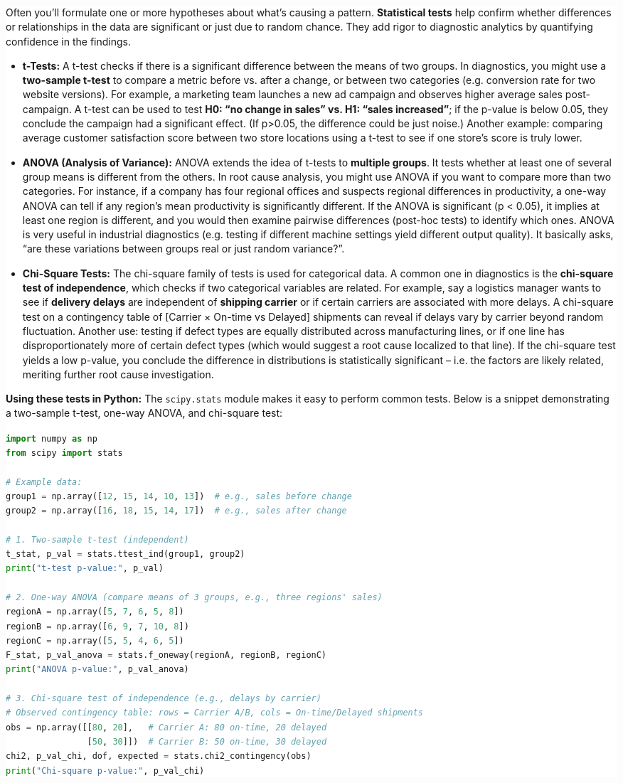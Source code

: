 Often you’ll formulate one or more hypotheses about what’s causing a pattern. **Statistical tests** help confirm whether differences or relationships in the data are significant or just due to random chance. They add rigor to diagnostic analytics by quantifying confidence in the findings.

* **t-Tests:** A t-test checks if there is a significant difference between the means of two groups. In diagnostics, you might use a **two-sample t-test** to compare a metric before vs. after a change, or between two categories (e.g. conversion rate for two website versions). For example, a marketing team launches a new ad campaign and observes higher average sales post-campaign. A t-test can be used to test **H0: “no change in sales” vs. H1: “sales increased”**; if the p-value is below 0.05, they conclude the campaign had a significant effect. (If p>0.05, the difference could be just noise.) Another example: comparing average customer satisfaction score between two store locations using a t-test to see if one store’s score is truly lower.

* **ANOVA (Analysis of Variance):** ANOVA extends the idea of t-tests to **multiple groups**. It tests whether at least one of several group means is different from the others. In root cause analysis, you might use ANOVA if you want to compare more than two categories. For instance, if a company has four regional offices and suspects regional differences in productivity, a one-way ANOVA can tell if any region’s mean productivity is significantly different. If the ANOVA is significant (p < 0.05), it implies at least one region is different, and you would then examine pairwise differences (post-hoc tests) to identify which ones. ANOVA is very useful in industrial diagnostics (e.g. testing if different machine settings yield different output quality). It basically asks, “are these variations between groups real or just random variance?”.

* **Chi-Square Tests:** The chi-square family of tests is used for categorical data. A common one in diagnostics is the **chi-square test of independence**, which checks if two categorical variables are related. For example, say a logistics manager wants to see if **delivery delays** are independent of **shipping carrier** or if certain carriers are associated with more delays. A chi-square test on a contingency table of \[Carrier × On-time vs Delayed] shipments can reveal if delays vary by carrier beyond random fluctuation. Another use: testing if defect types are equally distributed across manufacturing lines, or if one line has disproportionately more of certain defect types (which would suggest a root cause localized to that line). If the chi-square test yields a low p-value, you conclude the difference in distributions is statistically significant – i.e. the factors are likely related, meriting further root cause investigation.

**Using these tests in Python:** The `scipy.stats` module makes it easy to perform common tests. Below is a snippet demonstrating a two-sample t-test, one-way ANOVA, and chi-square test:

```python
import numpy as np
from scipy import stats

# Example data:
group1 = np.array([12, 15, 14, 10, 13])  # e.g., sales before change
group2 = np.array([16, 18, 15, 14, 17])  # e.g., sales after change

# 1. Two-sample t-test (independent)
t_stat, p_val = stats.ttest_ind(group1, group2)
print("t-test p-value:", p_val)

# 2. One-way ANOVA (compare means of 3 groups, e.g., three regions' sales)
regionA = np.array([5, 7, 6, 5, 8])
regionB = np.array([6, 9, 7, 10, 8])
regionC = np.array([5, 5, 4, 6, 5])
F_stat, p_val_anova = stats.f_oneway(regionA, regionB, regionC)
print("ANOVA p-value:", p_val_anova)

# 3. Chi-square test of independence (e.g., delays by carrier)
# Observed contingency table: rows = Carrier A/B, cols = On-time/Delayed shipments
obs = np.array([[80, 20],   # Carrier A: 80 on-time, 20 delayed
                [50, 30]])  # Carrier B: 50 on-time, 30 delayed
chi2, p_val_chi, dof, expected = stats.chi2_contingency(obs)
print("Chi-square p-value:", p_val_chi)
```

